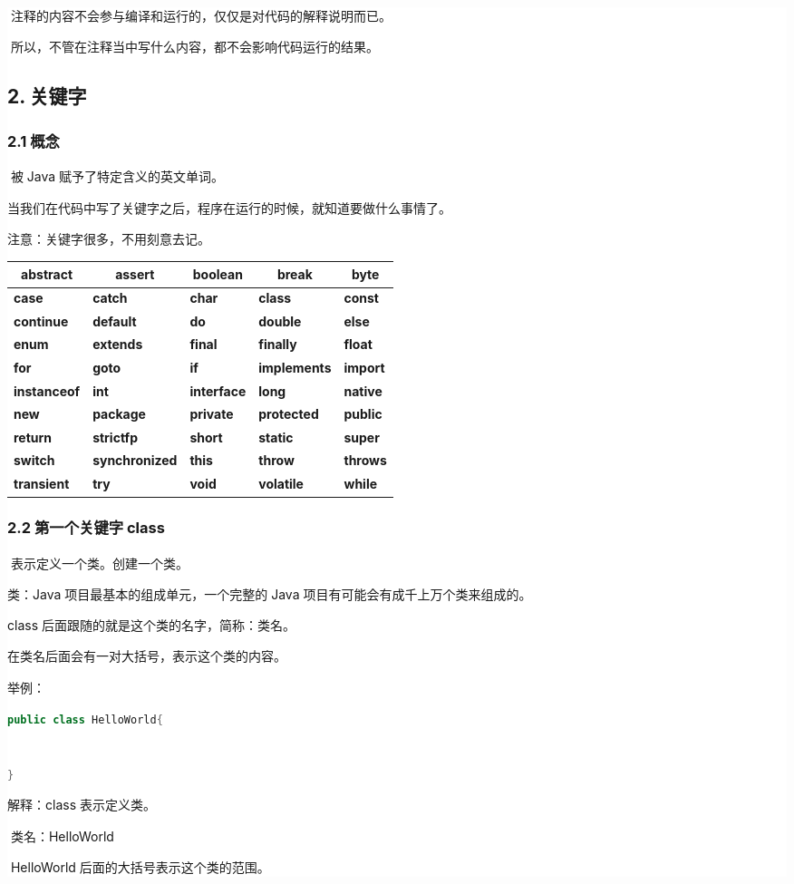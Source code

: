 ​ 注释的内容不会参与编译和运行的，仅仅是对代码的解释说明而已。

​ 所以，不管在注释当中写什么内容，都不会影响代码运行的结果。

## 2. 关键字

### 2.1 概念

​ 被 Java 赋予了特定含义的英文单词。

​ 当我们在代码中写了关键字之后，程序在运行的时候，就知道要做什么事情了。

注意：关键字很多，不用刻意去记。

| **abstract**   | **assert**       | **boolean**   | **break**      | **byte**   |
| -------------- | ---------------- | ------------- | -------------- | ---------- |
| **case**       | **catch**        | **char**      | **class**      | **const**  |
| **continue**   | **default**      | **do**        | **double**     | **else**   |
| **enum**       | **extends**      | **final**     | **finally**    | **float**  |
| **for**        | **goto**         | **if**        | **implements** | **import** |
| **instanceof** | **int**          | **interface** | **long**       | **native** |
| **new**        | **package**      | **private**   | **protected**  | **public** |
| **return**     | **strictfp**     | **short**     | **static**     | **super**  |
| **switch**     | **synchronized** | **this**      | **throw**      | **throws** |
| **transient**  | **try**          | **void**      | **volatile**   | **while**  |

### 2.2 第一个关键字 class

​ 表示定义一个类。创建一个类。

类：Java 项目最基本的组成单元，一个完整的 Java 项目有可能会有成千上万个类来组成的。

class 后面跟随的就是这个类的名字，简称：类名。

在类名后面会有一对大括号，表示这个类的内容。

举例：

```java
public class HelloWorld{


}
```

解释：class 表示定义类。

​ 类名：HelloWorld

​ HelloWorld 后面的大括号表示这个类的范围。
